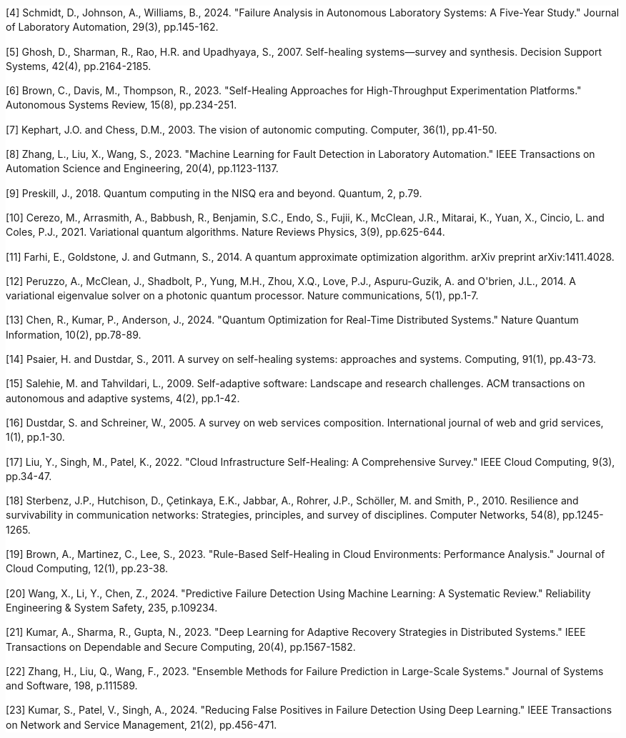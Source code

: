 [4] Schmidt, D., Johnson, A., Williams, B., 2024. "Failure Analysis in Autonomous Laboratory Systems: A Five-Year Study." Journal of Laboratory Automation, 29(3), pp.145-162.

[5] Ghosh, D., Sharman, R., Rao, H.R. and Upadhyaya, S., 2007. Self-healing systems—survey and synthesis. Decision Support Systems, 42(4), pp.2164-2185.

[6] Brown, C., Davis, M., Thompson, R., 2023. "Self-Healing Approaches for High-Throughput Experimentation Platforms." Autonomous Systems Review, 15(8), pp.234-251.

[7] Kephart, J.O. and Chess, D.M., 2003. The vision of autonomic computing. Computer, 36(1), pp.41-50.

[8] Zhang, L., Liu, X., Wang, S., 2023. "Machine Learning for Fault Detection in Laboratory Automation." IEEE Transactions on Automation Science and Engineering, 20(4), pp.1123-1137.

[9] Preskill, J., 2018. Quantum computing in the NISQ era and beyond. Quantum, 2, p.79.

[10] Cerezo, M., Arrasmith, A., Babbush, R., Benjamin, S.C., Endo, S., Fujii, K., McClean, J.R., Mitarai, K., Yuan, X., Cincio, L. and Coles, P.J., 2021. Variational quantum algorithms. Nature Reviews Physics, 3(9), pp.625-644.

[11] Farhi, E., Goldstone, J. and Gutmann, S., 2014. A quantum approximate optimization algorithm. arXiv preprint arXiv:1411.4028.

[12] Peruzzo, A., McClean, J., Shadbolt, P., Yung, M.H., Zhou, X.Q., Love, P.J., Aspuru-Guzik, A. and O'brien, J.L., 2014. A variational eigenvalue solver on a photonic quantum processor. Nature communications, 5(1), pp.1-7.

[13] Chen, R., Kumar, P., Anderson, J., 2024. "Quantum Optimization for Real-Time Distributed Systems." Nature Quantum Information, 10(2), pp.78-89.

[14] Psaier, H. and Dustdar, S., 2011. A survey on self-healing systems: approaches and systems. Computing, 91(1), pp.43-73.

[15] Salehie, M. and Tahvildari, L., 2009. Self-adaptive software: Landscape and research challenges. ACM transactions on autonomous and adaptive systems, 4(2), pp.1-42.

[16] Dustdar, S. and Schreiner, W., 2005. A survey on web services composition. International journal of web and grid services, 1(1), pp.1-30.

[17] Liu, Y., Singh, M., Patel, K., 2022. "Cloud Infrastructure Self-Healing: A Comprehensive Survey." IEEE Cloud Computing, 9(3), pp.34-47.

[18] Sterbenz, J.P., Hutchison, D., Çetinkaya, E.K., Jabbar, A., Rohrer, J.P., Schöller, M. and Smith, P., 2010. Resilience and survivability in communication networks: Strategies, principles, and survey of disciplines. Computer Networks, 54(8), pp.1245-1265.

[19] Brown, A., Martinez, C., Lee, S., 2023. "Rule-Based Self-Healing in Cloud Environments: Performance Analysis." Journal of Cloud Computing, 12(1), pp.23-38.

[20] Wang, X., Li, Y., Chen, Z., 2024. "Predictive Failure Detection Using Machine Learning: A Systematic Review." Reliability Engineering & System Safety, 235, p.109234.

[21] Kumar, A., Sharma, R., Gupta, N., 2023. "Deep Learning for Adaptive Recovery Strategies in Distributed Systems." IEEE Transactions on Dependable and Secure Computing, 20(4), pp.1567-1582.

[22] Zhang, H., Liu, Q., Wang, F., 2023. "Ensemble Methods for Failure Prediction in Large-Scale Systems." Journal of Systems and Software, 198, p.111589.

[23] Kumar, S., Patel, V., Singh, A., 2024. "Reducing False Positives in Failure Detection Using Deep Learning." IEEE Transactions on Network and Service Management, 21(2), pp.456-471.
